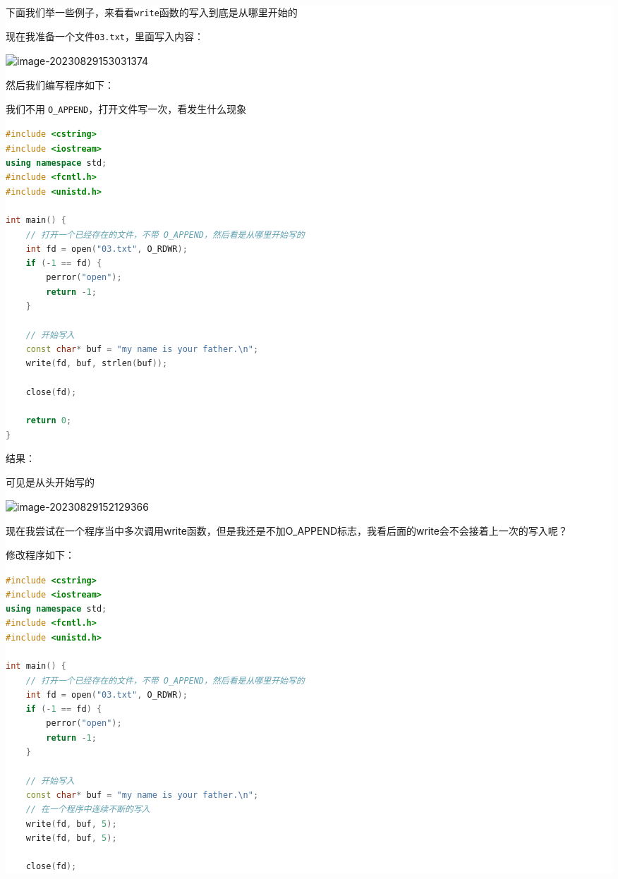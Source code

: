 下面我们举一些例子，来看看`write`函数的写入到底是从哪里开始的

现在我准备一个文件`03.txt`，里面写入内容：

![image-20230829153031374](https://img-blog.csdnimg.cn/f9f978877a6c44d3bb149ec44fed6559.png)

然后我们编写程序如下：

我们不用 `O_APPEND`，打开文件写一次，看发生什么现象

~~~cpp
#include <cstring>
#include <iostream>
using namespace std;
#include <fcntl.h>
#include <unistd.h>

int main() {
    // 打开一个已经存在的文件，不带 O_APPEND，然后看是从哪里开始写的
    int fd = open("03.txt", O_RDWR);
    if (-1 == fd) {
        perror("open");
        return -1;
    }

    // 开始写入
    const char* buf = "my name is your father.\n";
    write(fd, buf, strlen(buf));
    
    close(fd);

    return 0;
}
~~~

结果：

可见是从头开始写的

![image-20230829152129366](https://img-blog.csdnimg.cn/c07a8ca045844de2ac449b5276bd592a.png)

现在我尝试在一个程序当中多次调用write函数，但是我还是不加O_APPEND标志，我看后面的write会不会接着上一次的写入呢？

修改程序如下：

~~~cpp
#include <cstring>
#include <iostream>
using namespace std;
#include <fcntl.h>
#include <unistd.h>

int main() {
    // 打开一个已经存在的文件，不带 O_APPEND，然后看是从哪里开始写的
    int fd = open("03.txt", O_RDWR);
    if (-1 == fd) {
        perror("open");
        return -1;
    }

    // 开始写入
    const char* buf = "my name is your father.\n";
    // 在一个程序中连续不断的写入
    write(fd, buf, 5);
    write(fd, buf, 5);
    
    close(fd);

~~~